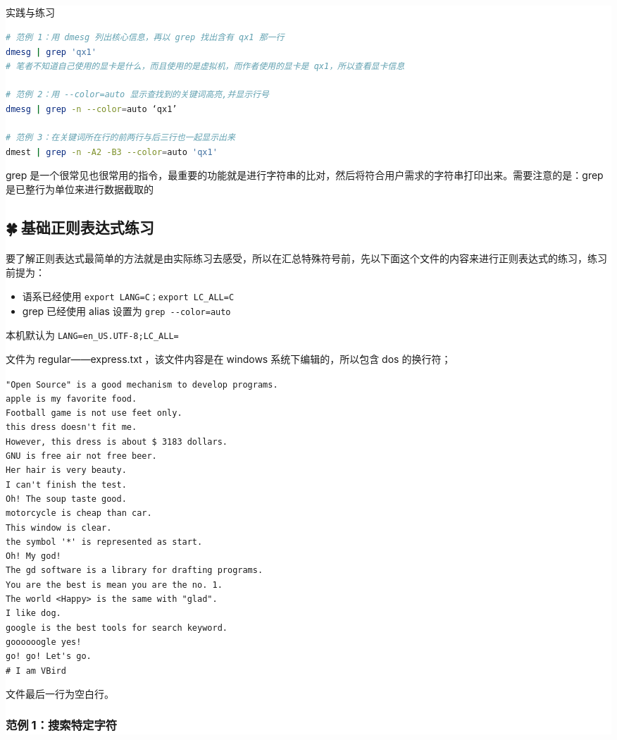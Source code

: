 实践与练习

```bash
# 范例 1：用 dmesg 列出核心信息，再以 grep 找出含有 qx1 那一行
dmesg | grep 'qx1'
# 笔者不知道自己使用的显卡是什么，而且使用的是虚拟机，而作者使用的显卡是 qx1，所以查看显卡信息

# 范例 2：用 --color=auto 显示查找到的关键词高亮,并显示行号
dmesg | grep -n --color=auto ‘qx1’

# 范例 3：在关键词所在行的前两行与后三行也一起显示出来
dmest | grep -n -A2 -B3 --color=auto 'qx1'
```

grep 是一个很常见也很常用的指令，最重要的功能就是进行字符串的比对，然后将符合用户需求的字符串打印出来。需要注意的是：grep 是已整行为单位来进行数据截取的

## 🍀 基础正则表达式练习

要了解正则表达式最简单的方法就是由实际练习去感受，所以在汇总特殊符号前，先以下面这个文件的内容来进行正则表达式的练习，练习前提为：

- 语系已经使用 `export LANG=C；export LC_ALL=C`
- grep 已经使用 alias 设置为 `grep --color=auto`

本机默认为 `LANG=en_US.UTF-8;LC_ALL=`

文件为 regular——express.txt ，该文件内容是在 windows 系统下编辑的，所以包含 dos 的换行符；

```
"Open Source" is a good mechanism to develop programs.
apple is my favorite food.
Football game is not use feet only.
this dress doesn't fit me.
However, this dress is about $ 3183 dollars.
GNU is free air not free beer.
Her hair is very beauty.
I can't finish the test.
Oh! The soup taste good.
motorcycle is cheap than car.
This window is clear.
the symbol '*' is represented as start.
Oh!	My god!
The gd software is a library for drafting programs.
You are the best is mean you are the no. 1.
The world <Happy> is the same with "glad".
I like dog.
google is the best tools for search keyword.
goooooogle yes!
go! go! Let's go.
# I am VBird

```

文件最后一行为空白行。

### 范例 1：搜索特定字符

